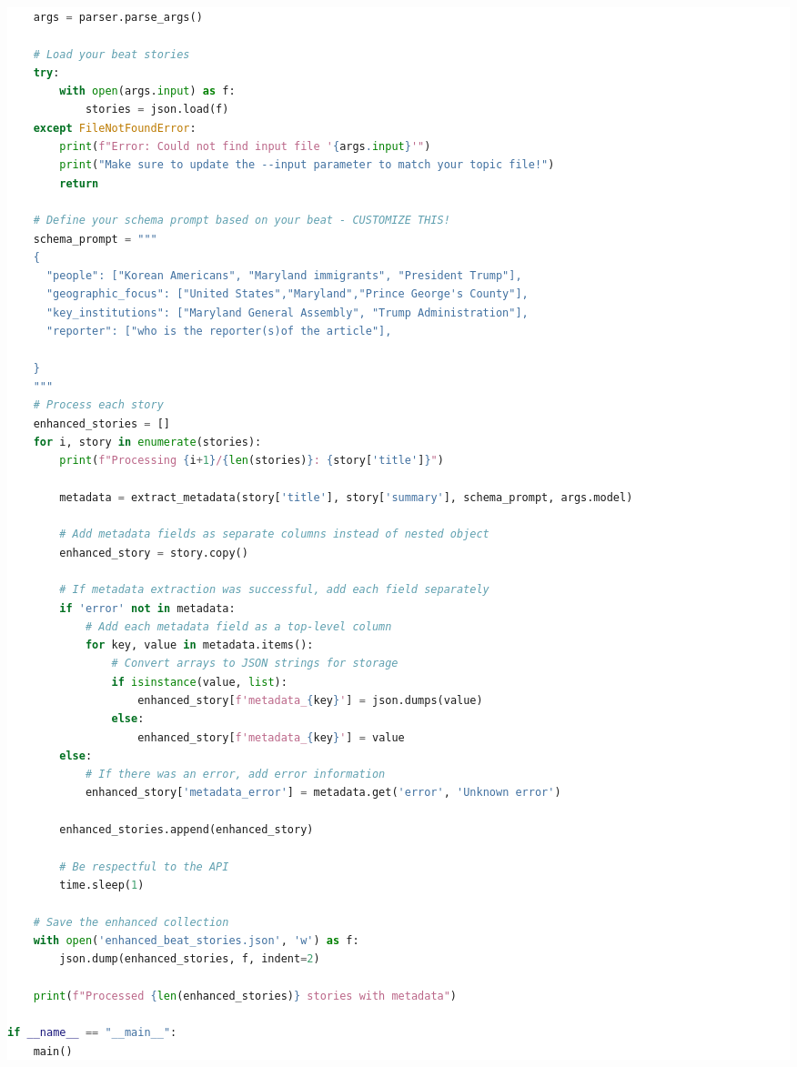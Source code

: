```python
    args = parser.parse_args()
    
    # Load your beat stories
    try:
        with open(args.input) as f:
            stories = json.load(f)
    except FileNotFoundError:
        print(f"Error: Could not find input file '{args.input}'")
        print("Make sure to update the --input parameter to match your topic file!")
        return

    # Define your schema prompt based on your beat - CUSTOMIZE THIS!
    schema_prompt = """
    {
      "people": ["Korean Americans", "Maryland immigrants", "President Trump"],
      "geographic_focus": ["United States","Maryland","Prince George's County"],
      "key_institutions": ["Maryland General Assembly", "Trump Administration"],
      "reporter": ["who is the reporter(s)of the article"],

    }
    """
    # Process each story
    enhanced_stories = []
    for i, story in enumerate(stories):
        print(f"Processing {i+1}/{len(stories)}: {story['title']}")
        
        metadata = extract_metadata(story['title'], story['summary'], schema_prompt, args.model)
        
        # Add metadata fields as separate columns instead of nested object
        enhanced_story = story.copy()
        
        # If metadata extraction was successful, add each field separately
        if 'error' not in metadata:
            # Add each metadata field as a top-level column
            for key, value in metadata.items():
                # Convert arrays to JSON strings for storage
                if isinstance(value, list):
                    enhanced_story[f'metadata_{key}'] = json.dumps(value)
                else:
                    enhanced_story[f'metadata_{key}'] = value
        else:
            # If there was an error, add error information
            enhanced_story['metadata_error'] = metadata.get('error', 'Unknown error')
            
        enhanced_stories.append(enhanced_story)
        
        # Be respectful to the API
        time.sleep(1)

    # Save the enhanced collection
    with open('enhanced_beat_stories.json', 'w') as f:
        json.dump(enhanced_stories, f, indent=2)

    print(f"Processed {len(enhanced_stories)} stories with metadata")

if __name__ == "__main__":
    main()
```
